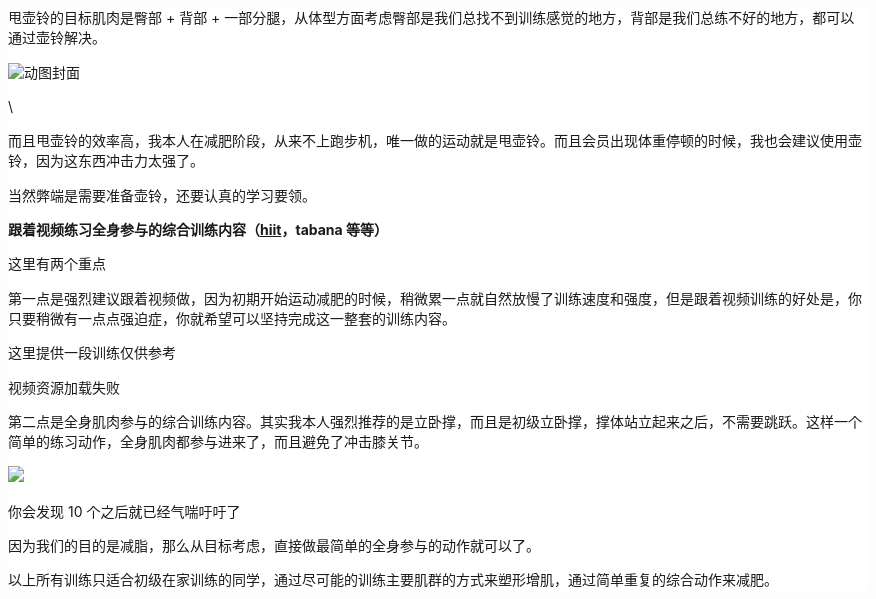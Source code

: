 甩壶铃的目标肌肉是臀部 + 背部 + 一部分腿，从体型方面考虑臀部是我们总找不到训练感觉的地方，背部是我们总练不好的地方，都可以通过壶铃解决。

![动图封面](https://picx.zhimg.com/50/v2-3d8eb06ca49069c5351b669fd2765829_720w.jpg?source=2c26e567)

\


而且甩壶铃的效率高，我本人在减肥阶段，从来不上跑步机，唯一做的运动就是甩壶铃。而且会员出现体重停顿的时候，我也会建议使用壶铃，因为这东西冲击力太强了。

当然弊端是需要准备壶铃，还要认真的学习要领。

**跟着视频练习全身参与的综合训练内容（[hiit](https://zhida.zhihu.com/search?content_id=76179515\&content_type=Answer\&match_order=2\&q=hiit\&zd_token=eyJhbGciOiJIUzI1NiIsInR5cCI6IkpXVCJ9.eyJpc3MiOiJ6aGlkYV9zZXJ2ZXIiLCJleHAiOjE3MjgyMjg0OTQsInEiOiJoaWl0IiwiemhpZGFfc291cmNlIjoiZW50aXR5IiwiY29udGVudF9pZCI6NzYxNzk1MTUsImNvbnRlbnRfdHlwZSI6IkFuc3dlciIsIm1hdGNoX29yZGVyIjoyLCJ6ZF90b2tlbiI6bnVsbH0.-WiyIPDPZ2sGOJSYgZTyXKB9D_EXkigM1C2o5CAEa3Y\&zhida_source=entity)，tabana 等等）**

这里有两个重点

第一点是强烈建议跟着视频做，因为初期开始运动减肥的时候，稍微累一点就自然放慢了训练速度和强度，但是跟着视频训练的好处是，你只要稍微有一点点强迫症，你就希望可以坚持完成这一整套的训练内容。

这里提供一段训练仅供参考

视频资源加载失败

第二点是全身肌肉参与的综合训练内容。其实我本人强烈推荐的是立卧撑，而且是初级立卧撑，撑体站立起来之后，不需要跳跃。这样一个简单的练习动作，全身肌肉都参与进来了，而且避免了冲击膝关节。

![](https://picx.zhimg.com/50/v2-015751109de4700051e0bbcdf42f2135_720w.jpg?source=2c26e567)

你会发现 10 个之后就已经气喘吁吁了

因为我们的目的是减脂，那么从目标考虑，直接做最简单的全身参与的动作就可以了。

以上所有训练只适合初级在家训练的同学，通过尽可能的训练主要肌群的方式来塑形增肌，通过简单重复的综合动作来减肥。
